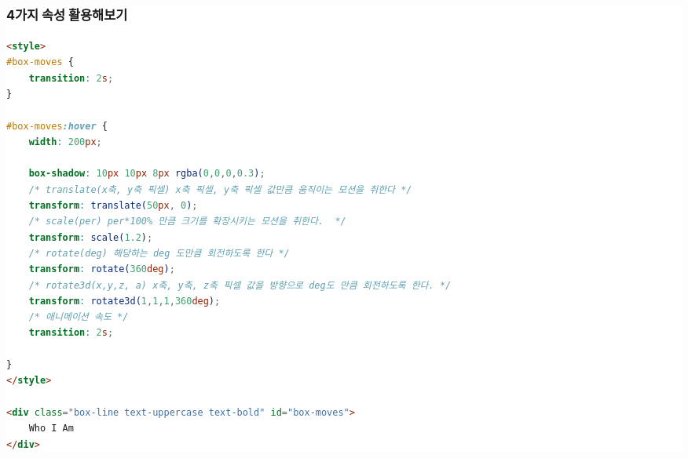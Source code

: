 
### 4가지 속성 활용해보기
```html
<style>
#box-moves {
    transition: 2s;
}

#box-moves:hover {
    width: 200px;

    box-shadow: 10px 10px 8px rgba(0,0,0,0.3);
    /* translate(x축, y축 픽셀) x축 픽셀, y축 픽셀 값만큼 움직이는 모션을 취한다 */
    transform: translate(50px, 0);
    /* scale(per) per*100% 만큼 크기를 확장시키는 모션을 취한다.  */
    transform: scale(1.2);
    /* rotate(deg) 해당하는 deg 도만큼 회전하도록 한다 */
    transform: rotate(360deg);
    /* rotate3d(x,y,z, a) x축, y축, z축 픽셀 값을 방향으로 deg도 만큼 회전하도록 한다. */
    transform: rotate3d(1,1,1,360deg);
    /* 애니메이션 속도 */
    transition: 2s;
    
}
</style>

<div class="box-line text-uppercase text-bold" id="box-moves">
    Who I Am
</div>
```